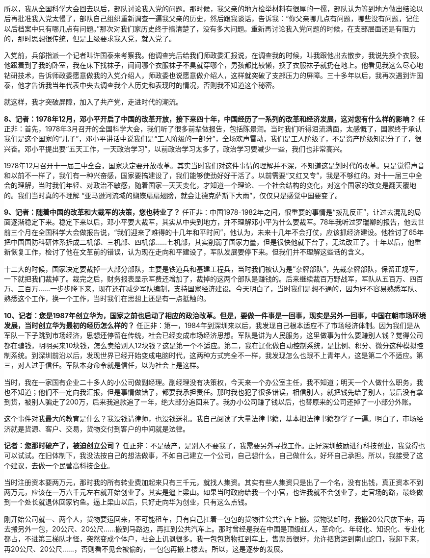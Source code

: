 
所以，我从全国科学大会回去以后，部队讨论我入党的问题。那时候，我父亲的地方检举材料有很厚的一摞，部队认为等到地方做出结论以后再批准我入党太慢了，部队自己组织重新调查一遍我父亲的历史，然后跟我谈话，告诉我：“你父亲哪几点有问题，哪些没有问题，记住以后档案中只有哪几点有问题。”那次对我们家历史终于搞清楚了，没有多大问题。重新再讨论我入党问题的时候，在支部层面还是有阻力的，那时思想很传统，但是上级要求我入党，就入党了。


入党前，兵部指派一个记者叫许国泰来考察我。他调查完后给我们师政委汇报说，在调查我的时候，叫我跟他出去散步，我说先换个衣服。他跟着到了我的卧室，我在床下找袜子，闻闻哪个衣服袜子不臭就穿哪个，男孩都比较懒，换了衣服袜子就扔在地上。他看见我这么尽心地钻研技术，告诉师政委愿意做我的入党介绍人，师政委也说愿意做介绍人，这样就突破了支部压力的屏障。三十多年以后，我再次遇到许国泰，他才告诉我当年代表中央去调查我个人历史和表现时的情况，否则我不知道这个秘密。


就这样，我才突破屏障，加入了共产党，走进时代的潮流。


**8、记者：1978年12月，邓小平开启了中国的改革开放，接下来四十年，中国经历了一系列的改革和经济发展，这对您有什么样的影响？**
任正非：首先，1978年3月召开的全国科学大会，我们听了很多前辈做报告，包括陈景润。当时我们听得泪流满面，太感慨了，国家终于承认我们是这个国家的“儿子”，邓小平讲话中说我们是“工人阶级的一部分”，全场欢声雷动，我们是工人阶级了，不是资产阶级知识分子了，很兴奋。邓小平提出要“五天工作，一天政治学习”，以前政治学习太多了，政治学习要减少一些，我们也非常高兴。


1978年12月召开十一届三中全会，国家决定要开放改革。其实当时我们对这件事情的理解并不深，不知道这是划时代的改革。只是觉得声音和以前不一样了，我们有一种兴奋感，国家要搞建设了，我们能够使劲好好干活了。以前需要“又红又专”，我是不够红的。对十一届三中全会的理解，当时我们年轻、对政治不敏感，随着国家一天天变化，才知道一个理论、一个社会结构的变化，对这个国家的改变是翻天覆地的。我们当时真的不理解 “亚马逊河流域的蝴蝶扇扇翅膀，就会让德克萨斯下大雨”，仅仅只是感觉中国要变了。

 

**9、记者：随着中国的改革和大裁军的决策，您也转业了？**
任正非：中国1978-1982年之间，很重要的事情是“拨乱反正”，让过去混乱的局面逐渐稳定下来。稳定下来以后，邓小平要大裁军，其实从中央到地方，并不理解邓小平为什么要裁军。78年我听过罗瑞卿的报告，他去世前三个月在全国科学大会做报告说，“我们迎来了难得的十几年和平时间”，他认为，未来十几年不会打仗，应该抓经济建设。他检讨了65年把中国国防科研体系拆成二机部、三机部、四机部……七机部，其实削弱了国家力量，但是很快他就下台了，无法改正了。十年以后，他重新恢复工作，检讨了他在文革前的错误，认为现在走向和平建设了，军队发展要停下来。但我们并不理解这些话的含义。


十二大的时候，国家决定要裁掉一大部分部队，主要是铁道兵和基建工程兵，当时我们被认为是“杂牌部队”，先裁杂牌部队，保留正规军，一下就把我们裁掉了。裁完之后，财务报表显示军费还增加了，裁掉的这两个部队是赚钱的。后来继续裁百万野战军，军队从五百万、四百万、三百万……一步步降下来，现在还在减少军队编制，支持国家经济建设。今天明白了，当时我们是想不通的，因为好不容易熟悉军队、熟悉这个工作，换一个工作，当时我们在思想上还是有一点抵触的。

 

**10、记者：您是1987年创立华为，国家之前也启动了相应的政治改革。但是，要做一件事是一回事，现实是另外一回事，中国在朝市场环境发展，当时创立华为最初的经历怎么样的？**
任正非：第一，1984年到深圳来以后，我发现自己根本适应不了市场经济体制。因为我们是从军队一下子跳到市场经济，思想还停留在传统，社会已经变成市场经济思想。军队是讲为人民服务，这里做事为什么要赚别人钱？觉得公司都在骗钱，明明买来10块钱，怎么卖给别人12块钱？这是第一个不适应。第二，我在辽化做自动控制系统，是比例、积分、微分这种模拟控制系统。到深圳前沿以后，发现世界已经开始变成电脑时代，这两种方式完全不一样，我发现怎么也跟不上青年人，这是第二个不适应。第三，对人过于信任。军队本身命令就是信任，以为社会上是这样。


当时，我在一家国有企业二十多人的小公司做副经理。副经理没有决策权，今天来一个办公室主任，我不知道；明天一个人做什么职务，我也不知道；他们不一定向我汇报，但是事情做错了，都要我承担责任。那时我也犯了很多错误，相信别人，就把钱先给了别人，最后没有拿到货，被别人骗走了200万，后来我追款追了一年，绝大部分追回来了。我办小公司赚了钱以后，也替原来的公司还掉了一小部分外账。


这个事件对我最大的教育是什么？我没钱请律师，也没钱送礼。我自己阅读了大量法律书籍，基本把法律书籍都学了一遍。明白了，市场经济就是货源、客户、交易，货物交付到客户的中间就是法律。

 

**记者：您那时破产了，被迫创立公司？**
任正非：不是破产，是别人不要我了，我需要另外寻找工作。正好深圳鼓励进行科技创业，我觉得也可以试试。在旧体制下，我没法按自己的想法做事，不如自己建立一个公司，自己想什么，自己做什么，好坏自己承担。所以，我接受了这个建议，去做一个民营高科技企业。


当时注册资本要两万元，那时我的所有转业费加起来只有三千元，就找人集资。其实有些人集资只是出了一个名，没有出钱，真正资本不到两万元，应该在一万六千元左右就开始创业了。其实是逼上梁山。如果当时政府给我一个小官，也许我就不会创业了，走官场的路，最终做到一个处长就退休回家钓鱼。逼上梁山以后，只好走向华为创业，只有这么点钱。


刚开始公司就一、两个人，货物要运回来，不可能租车，只有自己扛着一包包的货物往公共汽车上搬。货物装卸时，我搬20公尺放下来，再去搬另外一包，20公尺、20公尺……搬到马路边，再扛到公共汽车上。那时曾经是我在中国是顶级红人，革命化、年轻化、知识化、专业化都占，不进第三梯队才怪，突然变成个体户，社会上讥讽很多。我一包包货物扛到车上，售票员很好，允许把货运到南山蛇口，我卸下来，再20公尺、20公尺……，否则看不见会被偷的，一包包再搬上楼去。所以，这是逐步的发展。
